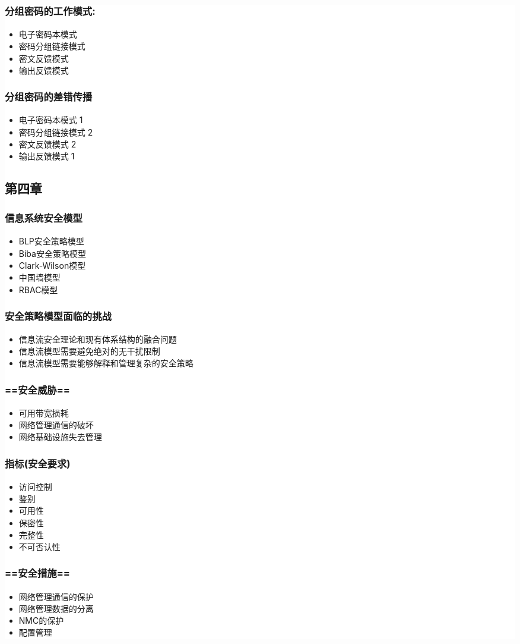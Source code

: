 ### 分组密码的工作模式:

+ 电子密码本模式  
+ 密码分组链接模式 
+ 密文反馈模式 
+ 输出反馈模式 

### 分组密码的差错传播

+ 电子密码本模式  1
+ 密码分组链接模式 2
+ 密文反馈模式 2
+ 输出反馈模式 1

## 第四章

### 信息系统安全模型

+ BLP安全策略模型
+ Biba安全策略模型
+ Clark-Wilson模型
+ 中国墙模型
+ RBAC模型

### 安全策略模型面临的挑战

+ 信息流安全理论和现有体系结构的融合问题
+ 信息流模型需要避免绝对的无干扰限制
+ 信息流模型需要能够解释和管理复杂的安全策略     

### ==安全威胁==

+ 可用带宽损耗
+ 网络管理通信的破坏
+ 网络基础设施失去管理

### 指标(安全要求)

+ 访问控制
+ 鉴别
+ 可用性
+ 保密性
+ 完整性
+ 不可否认性

### ==安全措施==

+ 网络管理通信的保护
+ 网络管理数据的分离
+ NMC的保护
+ 配置管理
